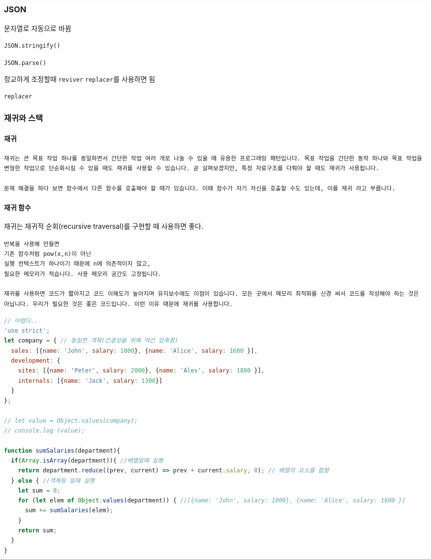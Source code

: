 ### JSON

문자열로 자동으로 바뀜

`JSON.stringify()`

`JSON.parse()`

정교하게 조정할때  `reviver`   `replacer`를 사용하면 됨

`replacer`



### 재귀와 스택

#### 재귀

```text
재귀는 큰 목표 작업 하나를 동일하면서 간단한 작업 여러 개로 나눌 수 있을 때 유용한 프로그래밍 패턴입니다. 목표 작업을 간단한 동작 하나와 목표 작업을 변형한 작업으로 단순화시킬 수 있을 때도 재귀를 사용할 수 있습니다. 곧 살펴보겠지만, 특정 자료구조를 다뤄야 할 때도 재귀가 사용됩니다.

문제 해결을 하다 보면 함수에서 다른 함수를 호출해야 할 때가 있습니다. 이때 함수가 자기 자신을 호출할 수도 있는데, 이를 재귀 라고 부릅니다.
```



#### 재귀 함수

재귀는 재귀적 순회(recursive traversal)를 구현할 때 사용하면 좋다.

```text
반복을 사용해 만들면 
기존 함수처럼 pow(x,n)이 아닌
실행 컨텍스트가 하나이기 때문에 n에 의존적이지 않고, 
필요한 메모리가 적습니다. 사용 메모리 공간도 고정됩니다.

재귀를 사용하면 코드가 짧아지고 코드 이해도가 높아지며 유지보수에도 이점이 있습니다. 모든 곳에서 메모리 최적화를 신경 써서 코드를 작성해야 하는 것은 아닙니다. 우리가 필요한 것은 좋은 코드입니다. 이런 이유 때문에 재귀를 사용합니다.
```



```js
// 어렵다..
'use strict';
let company = { // 동일한 객체(간결성을 위해 약간 압축함)
  sales: [{name: 'John', salary: 1000}, {name: 'Alice', salary: 1600 }],
  development: {
    sites: [{name: 'Peter', salary: 2000}, {name: 'Alex', salary: 1800 }],
    internals: [{name: 'Jack', salary: 1300}]
  }
};

// let value = Object.values(company);
// console.log (value);

function sumSalaries(department){
  if(Array.isArray(department)){ //배열일때 실행
    return department.reduce((prev, current) => prev + current.salary, 0); // 배열의 요소를 합함
  } else { //객체등 일때 실행
    let sum = 0;
    for (let elem of Object.values(department)) { //[{name: 'John', salary: 1000}, {name: 'Alice', salary: 1600 }]
      sum += sumSalaries(elem);
    }
    return sum;
  }
}

```
